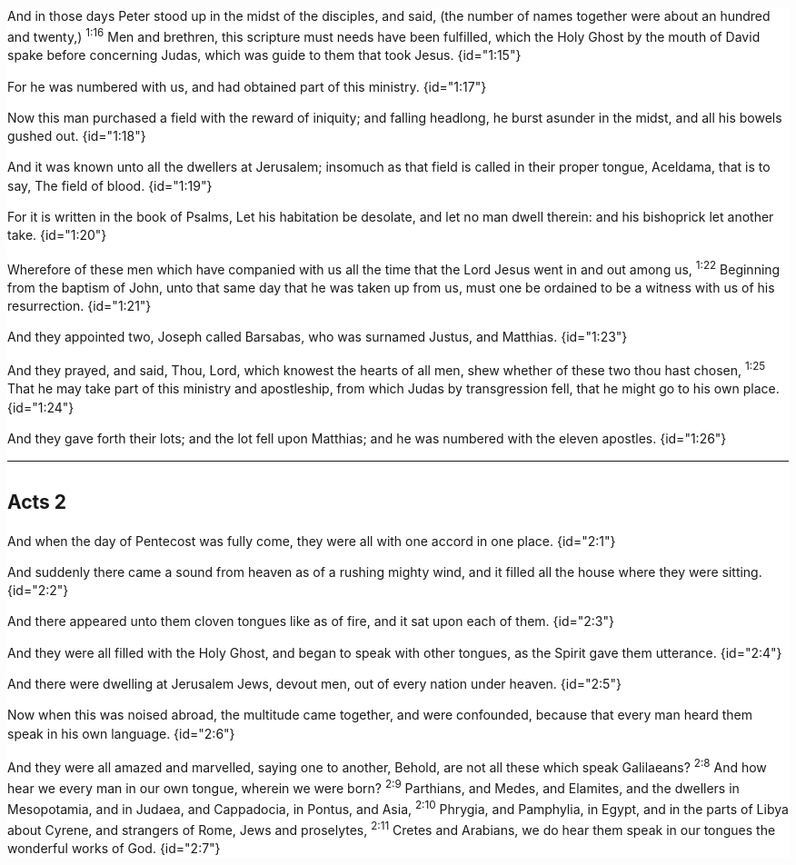 And in those days Peter stood up in the midst of the disciples, and said, (the number of names together were about an hundred and twenty,) <sup>1:16</sup> Men and brethren, this scripture must needs have been fulfilled, which the Holy Ghost by the mouth of David spake before concerning Judas, which was guide to them that took Jesus.  {id="1:15"}

For he was numbered with us, and had obtained part of this ministry.  {id="1:17"}

Now this man purchased a field with the reward of iniquity; and falling headlong, he burst asunder in the midst, and all his bowels gushed out.  {id="1:18"}

And it was known unto all the dwellers at Jerusalem; insomuch as that field is called in their proper tongue, Aceldama, that is to say, The field of blood.  {id="1:19"}

For it is written in the book of Psalms, Let his habitation be desolate, and let no man dwell therein: and his bishoprick let another take.  {id="1:20"}

Wherefore of these men which have companied with us all the time that the Lord Jesus went in and out among us, <sup>1:22</sup> Beginning from the baptism of John, unto that same day that he was taken up from us, must one be ordained to be a witness with us of his resurrection.  {id="1:21"}

And they appointed two, Joseph called Barsabas, who was surnamed Justus, and Matthias.  {id="1:23"}

And they prayed, and said, Thou, Lord, which knowest the hearts of all men, shew whether of these two thou hast chosen, <sup>1:25</sup> That he may take part of this ministry and apostleship, from which Judas by transgression fell, that he might go to his own place.  {id="1:24"}

And they gave forth their lots; and the lot fell upon Matthias; and he was numbered with the eleven apostles.  {id="1:26"}

---

## Acts 2

And when the day of Pentecost was fully come, they were all with one accord in one place.  {id="2:1"}

And suddenly there came a sound from heaven as of a rushing mighty wind, and it filled all the house where they were sitting.  {id="2:2"}

And there appeared unto them cloven tongues like as of fire, and it sat upon each of them.  {id="2:3"}

And they were all filled with the Holy Ghost, and began to speak with other tongues, as the Spirit gave them utterance.  {id="2:4"}

And there were dwelling at Jerusalem Jews, devout men, out of every nation under heaven.  {id="2:5"}

Now when this was noised abroad, the multitude came together, and were confounded, because that every man heard them speak in his own language.  {id="2:6"}

And they were all amazed and marvelled, saying one to another, Behold, are not all these which speak Galilaeans?  <sup>2:8</sup> And how hear we every man in our own tongue, wherein we were born?  <sup>2:9</sup> Parthians, and Medes, and Elamites, and the dwellers in Mesopotamia, and in Judaea, and Cappadocia, in Pontus, and Asia, <sup>2:10</sup> Phrygia, and Pamphylia, in Egypt, and in the parts of Libya about Cyrene, and strangers of Rome, Jews and proselytes, <sup>2:11</sup> Cretes and Arabians, we do hear them speak in our tongues the wonderful works of God.  {id="2:7"}
